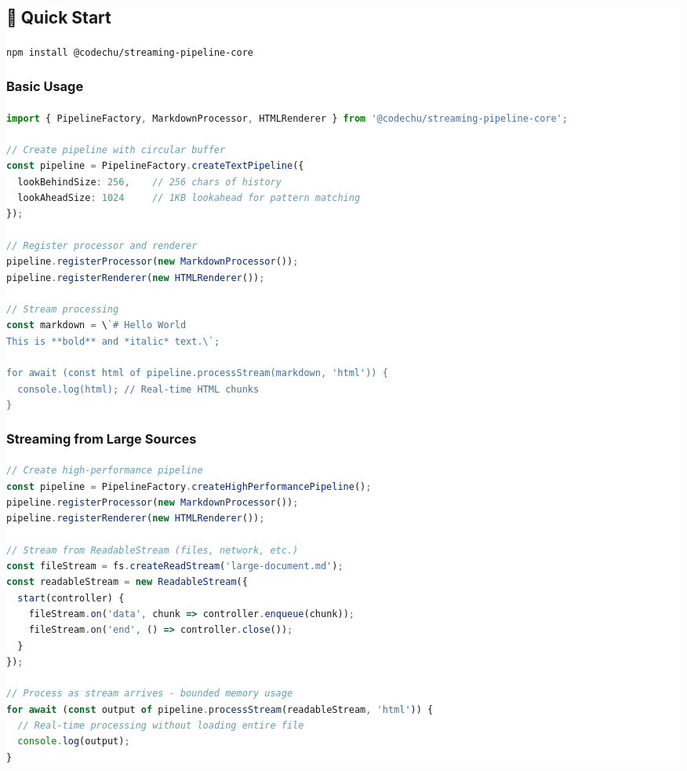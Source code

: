 ## 🚀 Quick Start

```bash
npm install @codechu/streaming-pipeline-core
```

### Basic Usage

```typescript
import { PipelineFactory, MarkdownProcessor, HTMLRenderer } from '@codechu/streaming-pipeline-core';

// Create pipeline with circular buffer
const pipeline = PipelineFactory.createTextPipeline({
  lookBehindSize: 256,    // 256 chars of history
  lookAheadSize: 1024     // 1KB lookahead for pattern matching
});

// Register processor and renderer
pipeline.registerProcessor(new MarkdownProcessor());
pipeline.registerRenderer(new HTMLRenderer());

// Stream processing
const markdown = \`# Hello World
This is **bold** and *italic* text.\`;

for await (const html of pipeline.processStream(markdown, 'html')) {
  console.log(html); // Real-time HTML chunks
}
```

### Streaming from Large Sources

```typescript
// Create high-performance pipeline
const pipeline = PipelineFactory.createHighPerformancePipeline();
pipeline.registerProcessor(new MarkdownProcessor());
pipeline.registerRenderer(new HTMLRenderer());

// Stream from ReadableStream (files, network, etc.)
const fileStream = fs.createReadStream('large-document.md');
const readableStream = new ReadableStream({
  start(controller) {
    fileStream.on('data', chunk => controller.enqueue(chunk));
    fileStream.on('end', () => controller.close());
  }
});

// Process as stream arrives - bounded memory usage
for await (const output of pipeline.processStream(readableStream, 'html')) {
  // Real-time processing without loading entire file
  console.log(output);
}
```
